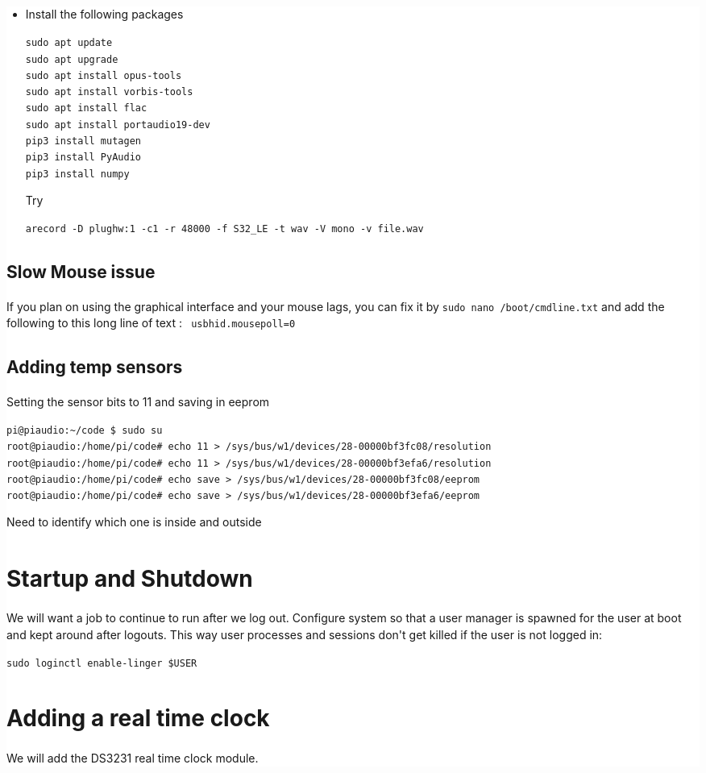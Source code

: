 * Install the following packages
  
  ```shell
  sudo apt update
  sudo apt upgrade
  sudo apt install opus-tools
  sudo apt install vorbis-tools
  sudo apt install flac
  sudo apt install portaudio19-dev
  pip3 install mutagen
  pip3 install PyAudio
  pip3 install numpy
  ```
  
  Try 
  
  ```shell
  arecord -D plughw:1 -c1 -r 48000 -f S32_LE -t wav -V mono -v file.wav
  ```

## Slow Mouse issue

If you plan on using the graphical interface and your mouse lags, you can fix it by 
`sudo nano /boot/cmdline.txt`
and add the following to this long line of text : ` usbhid.mousepoll=0`

## Adding temp sensors

Setting the sensor bits to 11 and saving in eeprom

```shell
pi@piaudio:~/code $ sudo su
root@piaudio:/home/pi/code# echo 11 > /sys/bus/w1/devices/28-00000bf3fc08/resolution
root@piaudio:/home/pi/code# echo 11 > /sys/bus/w1/devices/28-00000bf3efa6/resolution
root@piaudio:/home/pi/code# echo save > /sys/bus/w1/devices/28-00000bf3fc08/eeprom
root@piaudio:/home/pi/code# echo save > /sys/bus/w1/devices/28-00000bf3efa6/eeprom
```

Need to identify which one is inside and outside

# Startup and Shutdown

We will want a job to continue to run after we log out.  Configure system so that a user manager is spawned for the user at boot and kept around after logouts.  This way user processes and sessions don't get killed if the user is not logged in:

```shell
sudo loginctl enable-linger $USER
```

# Adding a real time clock

We will add the DS3231 real time clock module.

